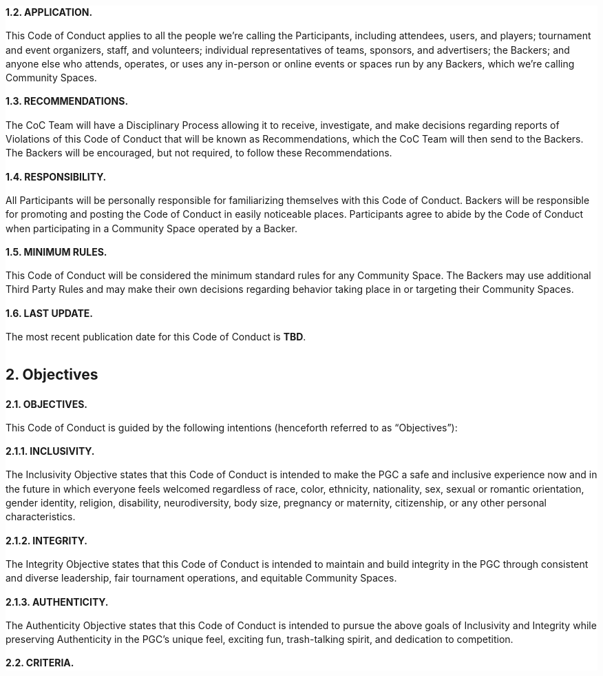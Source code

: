 **1.2. APPLICATION.**

This Code of Conduct applies to all the people we’re calling the Participants, including attendees, users, and players; tournament and event organizers, staff, and volunteers; individual representatives of teams, sponsors, and advertisers; the Backers; and anyone else who attends, operates, or uses any in-person or online events or spaces run by any Backers, which we’re calling Community Spaces.

**1.3. RECOMMENDATIONS.**

The CoC Team will have a Disciplinary Process allowing it to receive, investigate, and make decisions regarding reports of Violations of this Code of Conduct that will be known as Recommendations, which the CoC Team will then send to the Backers. The Backers will be encouraged, but not required, to follow these Recommendations.

**1.4. RESPONSIBILITY.**

All Participants will be personally responsible for familiarizing themselves with this Code of Conduct. Backers will be responsible for promoting and posting the Code of Conduct in easily noticeable places. Participants agree to abide by the Code of Conduct when participating in a Community Space operated by a Backer.

**1.5. MINIMUM RULES.**

This Code of Conduct will be considered the minimum standard rules for any Community Space. The Backers may use additional Third Party Rules and may make their own decisions regarding behavior taking place in or targeting their Community Spaces.

**1.6. LAST UPDATE.**

The most recent publication date for this Code of Conduct is **TBD**.

## 2. Objectives

**2.1. OBJECTIVES.**

This Code of Conduct is guided by the following intentions (henceforth referred to as “Objectives”):

**2.1.1. INCLUSIVITY.**

The Inclusivity Objective states that this Code of Conduct is intended to make the PGC a safe and inclusive experience now and in the future in which everyone feels welcomed regardless of race, color, ethnicity, nationality, sex, sexual or romantic orientation, gender identity, religion, disability, neurodiversity, body size, pregnancy or maternity, citizenship, or any other personal characteristics.

**2.1.2. INTEGRITY.**

The Integrity Objective states that this Code of Conduct is intended to maintain and build integrity in the PGC through consistent and diverse leadership, fair tournament operations, and equitable Community Spaces.

**2.1.3. AUTHENTICITY.**

The Authenticity Objective states that this Code of Conduct is intended to pursue the above goals of Inclusivity and Integrity while preserving Authenticity in the PGC’s unique feel, exciting fun, trash-talking spirit, and dedication to competition.

**2.2. CRITERIA.**
